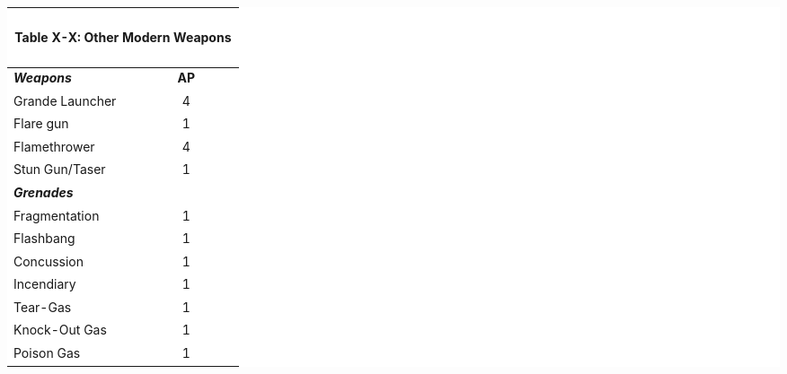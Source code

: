 <table>
<colgroup>
<col style="width: 54%" />
<col style="width: 45%" />
</colgroup>
<thead>
<tr>
<th colspan="2"><h4 id="table-x-x-other-modern-weapons">Table X-X: Other
Modern Weapons</h4></th>
</tr>
</thead>
<tbody>
<tr>
<td><em><strong>Weapons</strong></em></td>
<td style="text-align: center;"><strong>AP</strong></td>
</tr>
<tr>
<td>Grande Launcher</td>
<td style="text-align: center;">4</td>
</tr>
<tr>
<td>Flare gun</td>
<td style="text-align: center;">1</td>
</tr>
<tr>
<td>Flamethrower</td>
<td style="text-align: center;">4</td>
</tr>
<tr>
<td>Stun Gun/Taser</td>
<td style="text-align: center;">1</td>
</tr>
<tr>
<td><em><strong>Grenades</strong></em></td>
<td style="text-align: center;"></td>
</tr>
<tr>
<td>Fragmentation</td>
<td style="text-align: center;">1</td>
</tr>
<tr>
<td>Flashbang</td>
<td style="text-align: center;">1</td>
</tr>
<tr>
<td>Concussion</td>
<td style="text-align: center;">1</td>
</tr>
<tr>
<td>Incendiary</td>
<td style="text-align: center;">1</td>
</tr>
<tr>
<td>Tear-Gas</td>
<td style="text-align: center;">1</td>
</tr>
<tr>
<td>Knock-Out Gas</td>
<td style="text-align: center;">1</td>
</tr>
<tr>
<td>Poison Gas</td>
<td style="text-align: center;">1</td>
</tr>